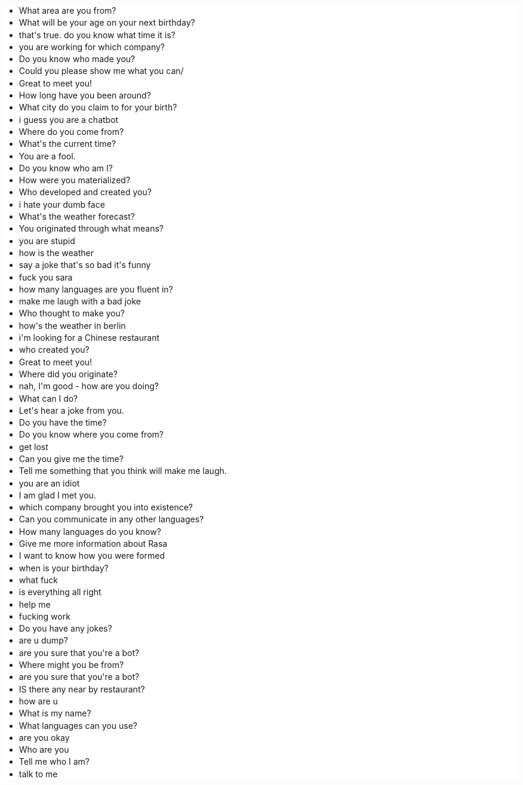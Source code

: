 - What area are you from?
- What will be your age on your next birthday?
- that's true. do you know what time it is?
- you are working for which company?
- Do you know who made you?
- Could you please show me what you can/
- Great to meet you!
- How long have you been around?
- What city do you claim to for your birth?
- i guess you are a chatbot
- Where do you come from?
- What's the current time?
- You are a fool.
- Do you know who am I?
- How were you materialized?
- Who developed and created you?
- i hate your dumb face
- What's the weather forecast?
- You originated through what means?
- you are stupid
- how is the weather
- say a joke that's so bad it's funny
- fuck you sara
- how many languages are you fluent in?
- make me laugh with a bad joke
- Who thought to make you?
- how's the weather in berlin
- i'm looking for a Chinese restaurant
- who created you?
- Great to meet you!
- Where did you originate?
- nah, I'm good - how are you doing?
- What can I do?
- Let's hear a joke from you.
- Do you have the time?
- Do you know where you come from?
- get lost
- Can you give me the time?
- Tell me something that you think will make me laugh.
- you are an idiot
- I am glad I met you.
- which company brought you into existence?
- Can you communicate in any other languages?
- How many languages do you know?
- Give me more information about Rasa
- I want to know how you were formed
- when is your birthday?
- what fuck
- is everything all right
- help me
- fucking work
- Do you have any jokes?
- are u dump?
- are you sure that you're a bot?
- Where might you be from?
- are you sure that you're a bot?
- IS there any near by restaurant?
- how are u
- What is my name?
- What languages can you use?
- are you okay
- Who are you
- Tell me who I am?
- talk to me